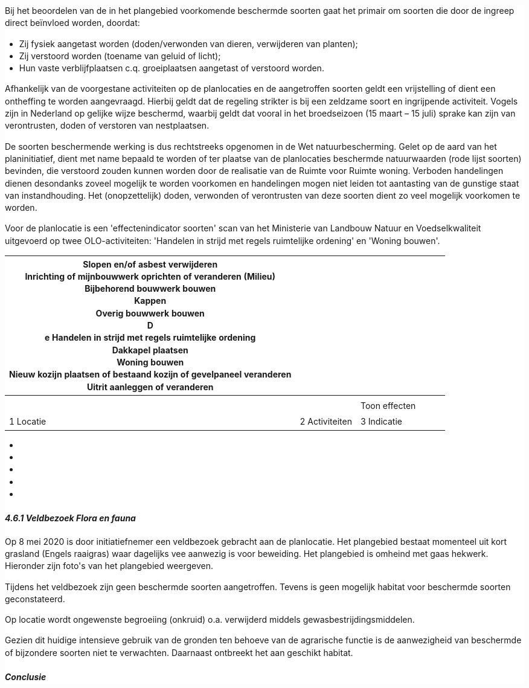 Bij het beoordelen van de in het plangebied voorkomende beschermde soorten gaat het primair om soorten die door de ingreep direct beïnvloed worden, doordat:

- Zij fysiek aangetast worden (doden/verwonden van dieren, verwijderen van planten);
- Zij verstoord worden (toename van geluid of licht);
- Hun vaste verblijfplaatsen c.q. groeiplaatsen aangetast of verstoord worden.

Afhankelijk van de voorgestane activiteiten op de planlocaties en de aangetroffen soorten geldt een vrijstelling of dient een ontheffing te worden aangevraagd. Hierbij geldt dat de regeling strikter is bij een zeldzame soort en ingrijpende activiteit. Vogels zijn in Nederland op gelijke wijze beschermd, waarbij geldt dat vooral in het broedseizoen (15 maart – 15 juli) sprake kan zijn van verontrusten, doden of verstoren van nestplaatsen.

De soorten beschermende werking is dus rechtstreeks opgenomen in de Wet natuurbescherming. Gelet op de aard van het planinitiatief, dient met name bepaald te worden of ter plaatse van de planlocaties beschermde natuurwaarden (rode lijst soorten) bevinden, die verstoord zouden kunnen worden door de realisatie van de Ruimte voor Ruimte woning. Verboden handelingen dienen desondanks zoveel mogelijk te worden voorkomen en handelingen mogen niet leiden tot aantasting van de gunstige staat van instandhouding. Het (onopzettelijk) doden, verwonden of verontrusten van deze soorten dient zo veel mogelijk voorkomen te worden.

Voor de planlocatie is een 'effectenindicator soorten' scan van het Ministerie van Landbouw Natuur en Voedselkwaliteit uitgevoerd op twee OLO-activiteiten: 'Handelen in strijd met regels ruimtelijke ordening' en 'Woning bouwen'.

| Slopen en/of asbest verwijderen<br>Inrichting of mijnbouwwerk oprichten of veranderen (Milieu)<br>Bijbehorend bouwwerk bouwen<br>Kappen<br>Overig bouwwerk bouwen<br>D<br>e Handelen in strijd met regels ruimtelijke ordening<br>Dakkapel plaatsen<br>Woning bouwen<br>Nieuw kozijn plaatsen of bestaand kozijn of gevelpaneel veranderen<br>Uitrit aanleggen of veranderen |                |               |  |  |  |
|------------------------------------------------------------------------------------------------------------------------------------------------------------------------------------------------------------------------------------------------------------------------------------------------------------------------------------------------------------------------------|----------------|---------------|--|--|--|
|                                                                                                                                                                                                                                                                                                                                                                              |                |               |  |  |  |
|                                                                                                                                                                                                                                                                                                                                                                              |                | Toon effecten |  |  |  |
| 1 Locatie                                                                                                                                                                                                                                                                                                                                                                    | 2 Activiteiten | 3 Indicatie   |  |  |  |

- 
- 
- 

- 
- 

#### <span id="page-32-0"></span>*4.6.1 Veldbezoek Flora en fauna*

Op 8 mei 2020 is door initiatiefnemer een veldbezoek gebracht aan de planlocatie. Het plangebied bestaat momenteel uit kort grasland (Engels raaigras) waar dagelijks vee aanwezig is voor beweiding. Het plangebied is omheind met gaas hekwerk. Hieronder zijn foto's van het plangebied weergeven.

Tijdens het veldbezoek zijn geen beschermde soorten aangetroffen. Tevens is geen mogelijk habitat voor beschermde soorten geconstateerd.

Op locatie wordt ongewenste begroeiing (onkruid) o.a. verwijderd middels gewasbestrijdingsmiddelen.

Gezien dit huidige intensieve gebruik van de gronden ten behoeve van de agrarische functie is de aanwezigheid van beschermde of bijzondere soorten niet te verwachten. Daarnaast ontbreekt het aan geschikt habitat.

#### *Conclusie*

